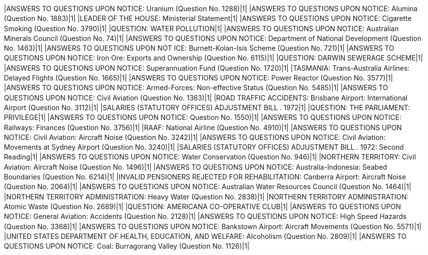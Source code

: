 |ANSWERS TO QUESTIONS UPON NOTICE: Uranium (Question No. 1288)|1|
|ANSWERS TO QUESTIONS UPON NOTICE: Alumina (Question No. 1883)|1|
|LEADER OF THE HOUSE: Ministerial Statement|1|
|ANSWERS TO QUESTIONS UPON NOTICE: Cigarette Smoking (Question No. 3790)|1|
|QUESTION: WATER POLLUTION|1|
|ANSWERS TO QUESTIONS UPON NOTICE: Australian Minerals Council (Question No. 74)|1|
|ANSWERS TO QUESTIONS UPON NOTICE: Department of National Development (Question No. 1463)|1|
|ANSWERS TO QUESTIONS UPON NOT ICE: Burnett-Kolan-Isis Scheme (Question No. 721)|1|
|ANSWERS TO QUESTIONS UPON NOTICE: Iron Ore: Exports and Ownership (Question No. 6115)|1|
|QUESTION: DARWIN SEWERAGE SCHEME|1|
|ANSWERS TO QUESTIONS UPON NOTICE: Superannuation Fund (Question No. 1720)|1|
|TASMANIA: Trans-Australia Airlines: Delayed Flights (Question No. 1665)|1|
|ANSWERS TO QUESTIONS UPON NOTICE: Power Reactor (Question No. 3577)|1|
|ANSWERS TO QUESTIONS UPON NOTICE: Armed-Forces: Non-effective Status (Question No. 5485)|1|
|ANSWERS TO QUESTIONS UPON NOTICE: Civil Aviation (Question No. 1363)|1|
|ROAD TRAFFIC ACCIDENTS: Brisbane Airport: International Airport (Question No. 3112)|1|
|SALARIES (STATUTORY OFFICES) ADJUSTMENT BILL . 1972|1|
|QUESTION: THE PARLIAMENT: PRIVILEGE|1|
|ANSWERS TO QUESTIONS UPON NOTICE: Question No. 1550)|1|
|ANSWERS TO QUESTIONS UPON NOTICE: Railways: Finances (Question No. 3756)|1|
|RAAF: National Airline (Question No. 4910)|1|
|ANSWERS TO QUESTIONS UPON NOTICE: Civil Aviation: Aircraft Noise (Question No. 3242)|1|
|ANSWERS TO QUESTIONS UPON NOTICE: Civil Aviation: Movements at Sydney Airport (Question No. 3240)|1|
|SALARIES (STATUTORY OFFICES) ADJUSTMENT BILL . 1972: Second Reading|1|
|ANSWERS TO QUESTIONS UPON NOTICE: Water Conservation (Question No. 946)|1|
|NORTHERN TERRITORY: Civil Aviation: Aircraft Noise (Question No. 1496)|1|
|ANSWERS TO QUESTIONS UPON NOTICE: Australia-Indonesia: Seabed Boundaries (Question No. 6214)|1|
|INVALID PENSIONERS REJECTED FOR REHABILITATION: Canberra Airport: Aircraft Noise (Question No. 2064)|1|
|ANSWERS TO QUESTIONS UPON NOTICE: Australian Water Resources Council (Question No. 1464)|1|
|NORTHERN TERRITORY ADMINISTRATION: Heavy Water (Question No. 2838)|1|
|NORTHERN TERRITORY ADMINISTRATION: Atomic Waste (Question No. 2689)|1|
|QUESTION: AMERICANA CO-OPERATIVE CLUB|1|
|ANSWERS TO QUESTIONS UPON NOTICE: General Aviation: Accidents (Question No. 2128)|1|
|ANSWERS TO QUESTIONS UPON NOTICE: High Speed Hazards (Question No. 3368)|1|
|ANSWERS TO QUESTIONS UPON NOTICE: Bankstown Airport: Aircraft Movements (Question No. 5571)|1|
|UNITED STATES DEPARTMENT OF HEALTH, EDUCATION, AND WELFARE: Alcoholism (Question No. 2809)|1|
|ANSWERS TO QUESTIONS UPON NOTICE: Coal: Burragorang Valley (Question No. 1126)|1|